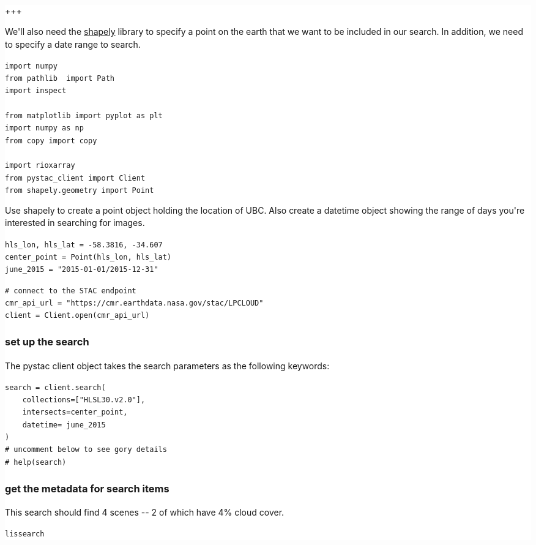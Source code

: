 +++

We'll also need the [shapely](https://towardsdatascience.com/geospatial-adventures-step-1-shapely-e911e4f86361) library to specify a point on the earth that we want to be included in our search. In addition, we need to specify a date range to search.

```{code-cell} ipython3
import numpy
from pathlib  import Path
import inspect

from matplotlib import pyplot as plt
import numpy as np
from copy import copy

import rioxarray
from pystac_client import Client
from shapely.geometry import Point
```

Use shapely to create a point object holding the location of UBC.  Also create a datetime object showing the range of days you're interested in searching for images.

```{code-cell} ipython3
hls_lon, hls_lat = -58.3816, -34.607
center_point = Point(hls_lon, hls_lat)
june_2015 = "2015-01-01/2015-12-31"
```

```{code-cell} ipython3
# connect to the STAC endpoint
cmr_api_url = "https://cmr.earthdata.nasa.gov/stac/LPCLOUD" 
client = Client.open(cmr_api_url)
```

### set up the search

The pystac client object takes the search parameters as the following keywords:

```{code-cell} ipython3
search = client.search(
    collections=["HLSL30.v2.0"],
    intersects=center_point,
    datetime= june_2015
) 
# uncomment below to see gory details
# help(search)
```

### get the metadata for search items

This search should find 4 scenes -- 2 of which have 4% cloud cover.

```{code-cell} ipython3
lissearch
```
